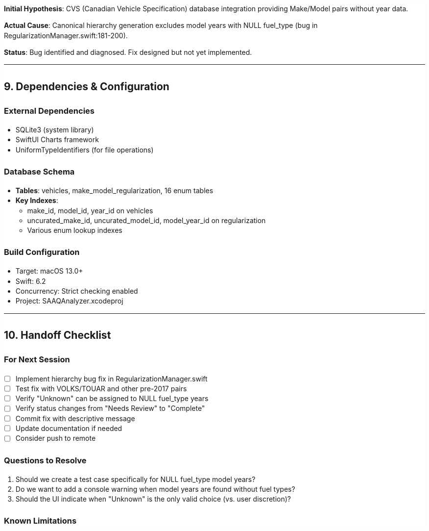 **Initial Hypothesis**: CVS (Canadian Vehicle Specification) database integration providing Make/Model pairs without year data.

**Actual Cause**: Canonical hierarchy generation excludes model years with NULL fuel_type (bug in RegularizationManager.swift:181-200).

**Status**: Bug identified and diagnosed. Fix designed but not yet implemented.

---

## 9. Dependencies & Configuration

### External Dependencies
- SQLite3 (system library)
- SwiftUI Charts framework
- UniformTypeIdentifiers (for file operations)

### Database Schema
- **Tables**: vehicles, make_model_regularization, 16 enum tables
- **Key Indexes**:
  - make_id, model_id, year_id on vehicles
  - uncurated_make_id, uncurated_model_id, model_year_id on regularization
  - Various enum lookup indexes

### Build Configuration
- Target: macOS 13.0+
- Swift: 6.2
- Concurrency: Strict checking enabled
- Project: SAAQAnalyzer.xcodeproj

---

## 10. Handoff Checklist

### For Next Session

- [ ] Implement hierarchy bug fix in RegularizationManager.swift
- [ ] Test fix with VOLKS/TOUAR and other pre-2017 pairs
- [ ] Verify "Unknown" can be assigned to NULL fuel_type years
- [ ] Verify status changes from "Needs Review" to "Complete"
- [ ] Commit fix with descriptive message
- [ ] Update documentation if needed
- [ ] Consider push to remote

### Questions to Resolve

1. Should we create a test case specifically for NULL fuel_type model years?
2. Do we want to add a console warning when model years are found without fuel types?
3. Should the UI indicate when "Unknown" is the only valid choice (vs. user discretion)?

### Known Limitations
